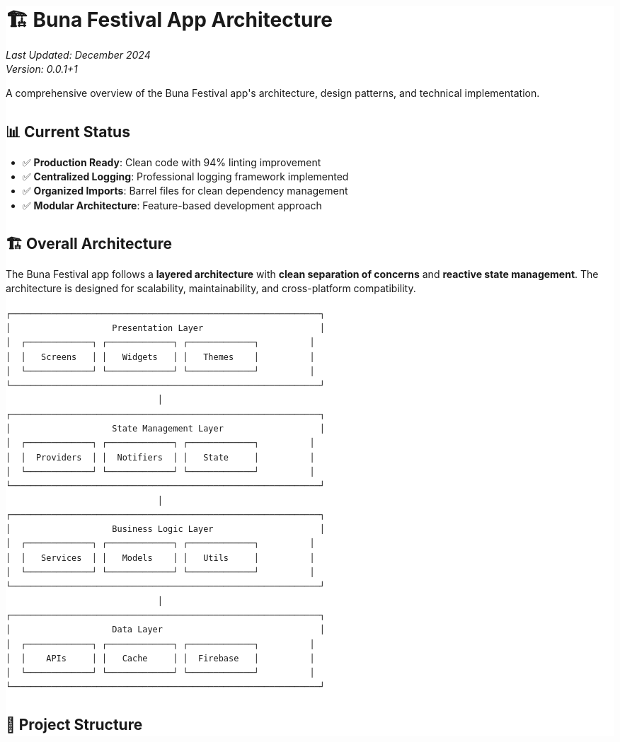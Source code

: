# 🏗️ **Buna Festival App Architecture**

*Last Updated: December 2024*  
*Version: 0.0.1+1*

A comprehensive overview of the Buna Festival app's architecture, design patterns, and technical implementation.

## 📊 **Current Status**
- ✅ **Production Ready**: Clean code with 94% linting improvement
- ✅ **Centralized Logging**: Professional logging framework implemented
- ✅ **Organized Imports**: Barrel files for clean dependency management
- ✅ **Modular Architecture**: Feature-based development approach

## 🏗️ Overall Architecture

The Buna Festival app follows a **layered architecture** with **clean separation of concerns** and **reactive state management**. The architecture is designed for scalability, maintainability, and cross-platform compatibility.

```
┌─────────────────────────────────────────────────────────────┐
│                    Presentation Layer                       │
│  ┌─────────────┐ ┌─────────────┐ ┌─────────────┐          │
│  │   Screens   │ │   Widgets   │ │   Themes    │          │
│  └─────────────┘ └─────────────┘ └─────────────┘          │
└─────────────────────────────────────────────────────────────┘
                              │
┌─────────────────────────────────────────────────────────────┐
│                    State Management Layer                   │
│  ┌─────────────┐ ┌─────────────┐ ┌─────────────┐          │
│  │  Providers  │ │  Notifiers  │ │   State     │          │
│  └─────────────┘ └─────────────┘ └─────────────┘          │
└─────────────────────────────────────────────────────────────┘
                              │
┌─────────────────────────────────────────────────────────────┐
│                    Business Logic Layer                     │
│  ┌─────────────┐ ┌─────────────┐ ┌─────────────┐          │
│  │   Services  │ │   Models    │ │   Utils     │          │
│  └─────────────┘ └─────────────┘ └─────────────┘          │
└─────────────────────────────────────────────────────────────┘
                              │
┌─────────────────────────────────────────────────────────────┐
│                    Data Layer                               │
│  ┌─────────────┐ ┌─────────────┐ ┌─────────────┐          │
│  │    APIs     │ │   Cache     │ │  Firebase   │          │
│  └─────────────┘ └─────────────┘ └─────────────┘          │
└─────────────────────────────────────────────────────────────┘
```

## 📁 Project Structure
